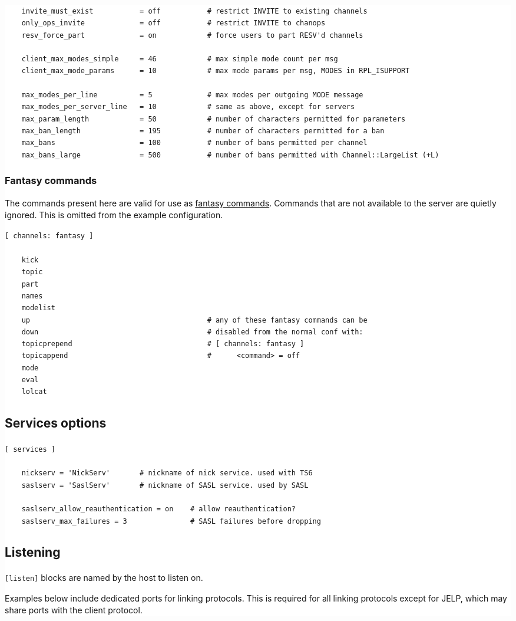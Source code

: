         invite_must_exist           = off           # restrict INVITE to existing channels
        only_ops_invite             = off           # restrict INVITE to chanops
        resv_force_part             = on            # force users to part RESV'd channels

        client_max_modes_simple     = 46            # max simple mode count per msg
        client_max_mode_params      = 10            # max mode params per msg, MODES in RPL_ISUPPORT

        max_modes_per_line          = 5             # max modes per outgoing MODE message
        max_modes_per_server_line   = 10            # same as above, except for servers
        max_param_length            = 50            # number of characters permitted for parameters
        max_ban_length              = 195           # number of characters permitted for a ban
        max_bans                    = 100           # number of bans permitted per channel
        max_bans_large              = 500           # number of bans permitted with Channel::LargeList (+L)

### Fantasy commands

The commands present here are valid for use as
[fantasy commands](modules.md#channelfantasy). Commands that are not available
to the server are quietly ignored. This is omitted from the example
configuration.

    [ channels: fantasy ]

        kick
        topic
        part
        names
        modelist
        up                                          # any of these fantasy commands can be
        down                                        # disabled from the normal conf with:
        topicprepend                                # [ channels: fantasy ]
        topicappend                                 #      <command> = off
        mode
        eval
        lolcat

## Services options

    [ services ]

        nickserv = 'NickServ'       # nickname of nick service. used with TS6
        saslserv = 'SaslServ'       # nickname of SASL service. used by SASL
        
        saslserv_allow_reauthentication = on    # allow reauthentication?
        saslserv_max_failures = 3               # SASL failures before dropping

## Listening

`[listen]` blocks are named by the host to listen on.

Examples below include dedicated ports for linking protocols. This is required
for all linking protocols except for JELP, which may share ports with the
client protocol.
